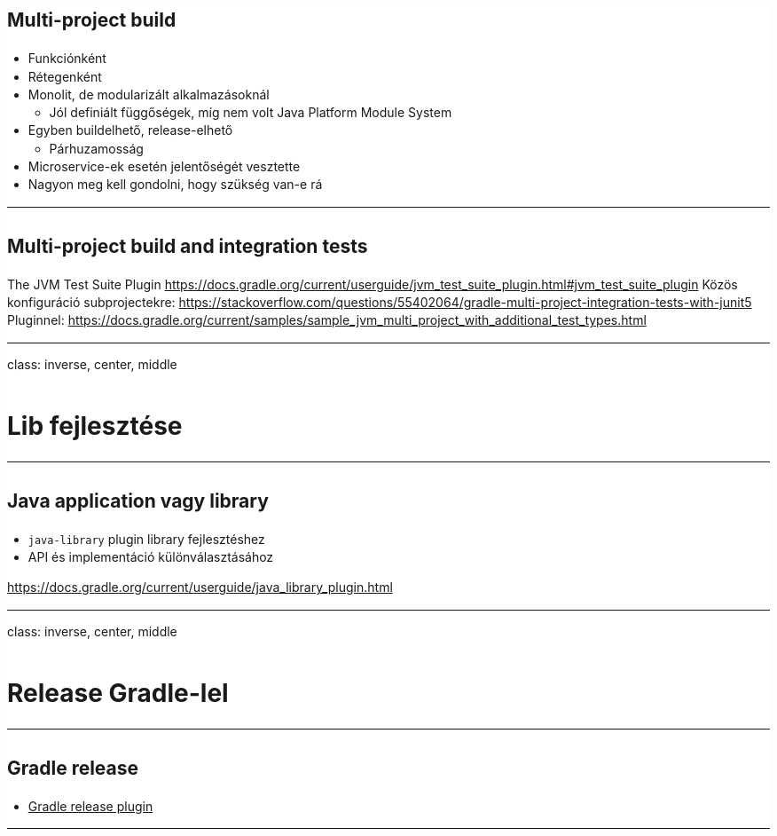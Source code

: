 
## Multi-project build

* Funkciónként
* Rétegenként
* Monolit, de modularizált alkalmazásoknál
  * Jól definiált függőségek, míg nem volt Java Platform Module System
* Egyben buildelhető, release-elhető
  * Párhuzamosság
* Microservice-ek esetén jelentőségét vesztette
* Nagyon meg kell gondolni, hogy szükség van-e rá


---

## Multi-project build and integration tests

The JVM Test Suite Plugin https://docs.gradle.org/current/userguide/jvm_test_suite_plugin.html#jvm_test_suite_plugin
Közös konfiguráció subprojectekre: https://stackoverflow.com/questions/55402064/gradle-multi-project-integration-tests-with-junit5
Pluginnel: https://docs.gradle.org/current/samples/sample_jvm_multi_project_with_additional_test_types.html

---

class: inverse, center, middle

# Lib fejlesztése

---

## Java application vagy library

* `java-library` plugin library fejlesztéshez
* API és implementáció különválasztásához

https://docs.gradle.org/current/userguide/java_library_plugin.html



---

class: inverse, center, middle

# Release Gradle-lel

---

## Gradle release

* [Gradle release plugin](https://github.com/researchgate/gradle-release)

---